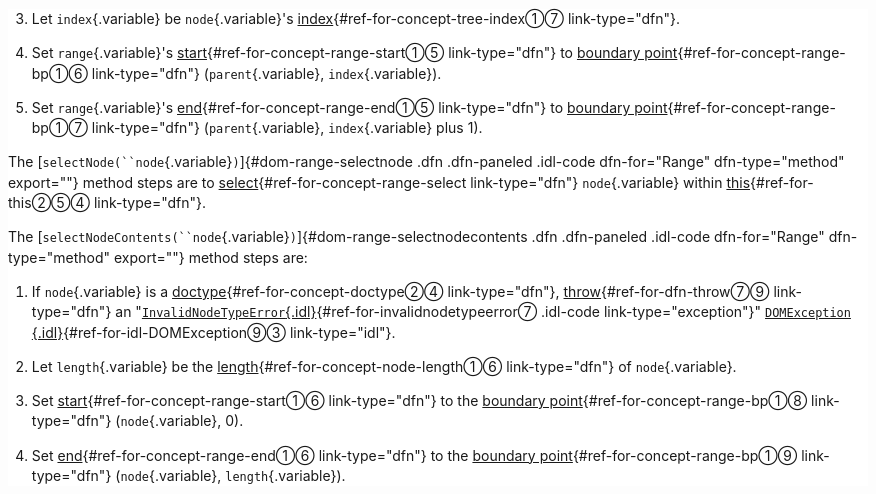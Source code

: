 3.  Let `index`{.variable} be `node`{.variable}'s
    [index](#concept-tree-index){#ref-for-concept-tree-index①⑦
    link-type="dfn"}.

4.  Set `range`{.variable}'s
    [start](#concept-range-start){#ref-for-concept-range-start①⑤
    link-type="dfn"} to [boundary
    point](#concept-range-bp){#ref-for-concept-range-bp①⑥
    link-type="dfn"} (`parent`{.variable}, `index`{.variable}).

5.  Set `range`{.variable}'s
    [end](#concept-range-end){#ref-for-concept-range-end①⑤
    link-type="dfn"} to [boundary
    point](#concept-range-bp){#ref-for-concept-range-bp①⑦
    link-type="dfn"} (`parent`{.variable}, `index`{.variable} plus 1).

The [`selectNode(``node`{.variable}`)`]{#dom-range-selectnode .dfn
.dfn-paneled .idl-code dfn-for="Range" dfn-type="method" export=""}
method steps are to
[select](#concept-range-select){#ref-for-concept-range-select
link-type="dfn"} `node`{.variable} within
[this](https://webidl.spec.whatwg.org/#this){#ref-for-this②⑤④
link-type="dfn"}.

The
[`selectNodeContents(``node`{.variable}`)`]{#dom-range-selectnodecontents
.dfn .dfn-paneled .idl-code dfn-for="Range" dfn-type="method" export=""}
method steps are:

1.  If `node`{.variable} is a
    [doctype](#concept-doctype){#ref-for-concept-doctype②④
    link-type="dfn"},
    [throw](https://webidl.spec.whatwg.org/#dfn-throw){#ref-for-dfn-throw⑦⑨
    link-type="dfn"} an
    \"[`InvalidNodeTypeError`{.idl}](https://webidl.spec.whatwg.org/#invalidnodetypeerror){#ref-for-invalidnodetypeerror⑦
    .idl-code link-type="exception"}\"
    [`DOMException`{.idl}](https://webidl.spec.whatwg.org/#idl-DOMException){#ref-for-idl-DOMException⑨③
    link-type="idl"}.

2.  Let `length`{.variable} be the
    [length](#concept-node-length){#ref-for-concept-node-length①⑥
    link-type="dfn"} of `node`{.variable}.

3.  Set [start](#concept-range-start){#ref-for-concept-range-start①⑥
    link-type="dfn"} to the [boundary
    point](#concept-range-bp){#ref-for-concept-range-bp①⑧
    link-type="dfn"} (`node`{.variable}, 0).

4.  Set [end](#concept-range-end){#ref-for-concept-range-end①⑥
    link-type="dfn"} to the [boundary
    point](#concept-range-bp){#ref-for-concept-range-bp①⑨
    link-type="dfn"} (`node`{.variable}, `length`{.variable}).
